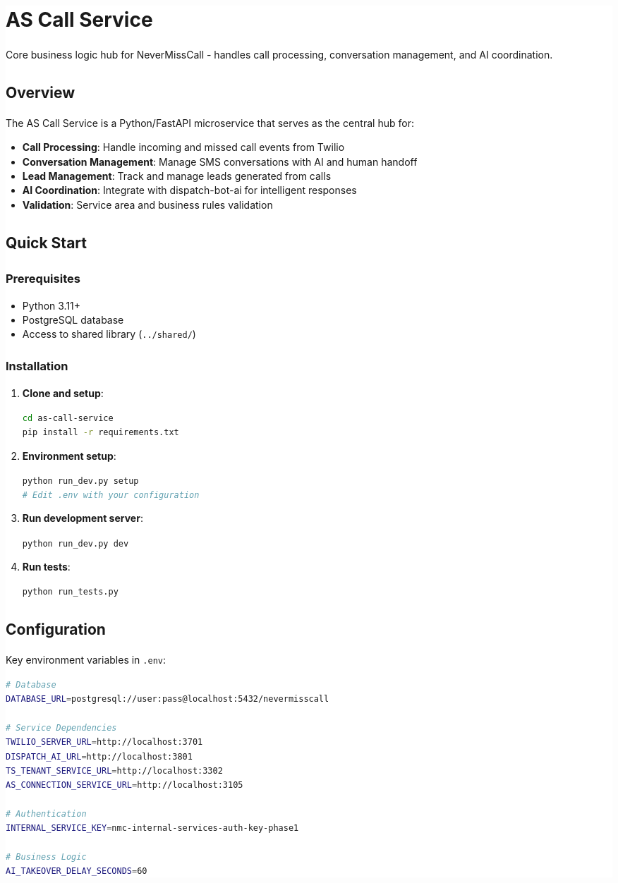 # AS Call Service

Core business logic hub for NeverMissCall - handles call processing, conversation management, and AI coordination.

## Overview

The AS Call Service is a Python/FastAPI microservice that serves as the central hub for:

- **Call Processing**: Handle incoming and missed call events from Twilio
- **Conversation Management**: Manage SMS conversations with AI and human handoff
- **Lead Management**: Track and manage leads generated from calls
- **AI Coordination**: Integrate with dispatch-bot-ai for intelligent responses
- **Validation**: Service area and business rules validation

## Quick Start

### Prerequisites

- Python 3.11+
- PostgreSQL database
- Access to shared library (`../shared/`)

### Installation

1. **Clone and setup**:
   ```bash
   cd as-call-service
   pip install -r requirements.txt
   ```

2. **Environment setup**:
   ```bash
   python run_dev.py setup
   # Edit .env with your configuration
   ```

3. **Run development server**:
   ```bash
   python run_dev.py dev
   ```

4. **Run tests**:
   ```bash
   python run_tests.py
   ```

## Configuration

Key environment variables in `.env`:

```bash
# Database
DATABASE_URL=postgresql://user:pass@localhost:5432/nevermisscall

# Service Dependencies
TWILIO_SERVER_URL=http://localhost:3701
DISPATCH_AI_URL=http://localhost:3801
TS_TENANT_SERVICE_URL=http://localhost:3302
AS_CONNECTION_SERVICE_URL=http://localhost:3105

# Authentication
INTERNAL_SERVICE_KEY=nmc-internal-services-auth-key-phase1

# Business Logic
AI_TAKEOVER_DELAY_SECONDS=60
```